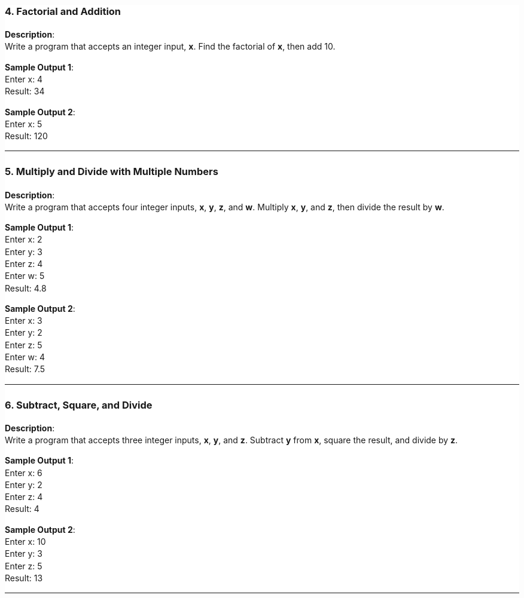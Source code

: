 
### 4. Factorial and Addition  
**Description**:  
Write a program that accepts an integer input, **x**. Find the factorial of **x**, then add 10.  

**Sample Output 1**:  
Enter x: 4  
Result: 34  

**Sample Output 2**:  
Enter x: 5  
Result: 120  

---

### 5. Multiply and Divide with Multiple Numbers  
**Description**:  
Write a program that accepts four integer inputs, **x**, **y**, **z**, and **w**. Multiply **x**, **y**, and **z**, then divide the result by **w**.  

**Sample Output 1**:  
Enter x: 2  
Enter y: 3  
Enter z: 4  
Enter w: 5  
Result: 4.8  

**Sample Output 2**:  
Enter x: 3  
Enter y: 2  
Enter z: 5  
Enter w: 4  
Result: 7.5  

---

### 6. Subtract, Square, and Divide  
**Description**:  
Write a program that accepts three integer inputs, **x**, **y**, and **z**. Subtract **y** from **x**, square the result, and divide by **z**.  

**Sample Output 1**:  
Enter x: 6  
Enter y: 2  
Enter z: 4  
Result: 4  

**Sample Output 2**:  
Enter x: 10  
Enter y: 3  
Enter z: 5  
Result: 13  

---
